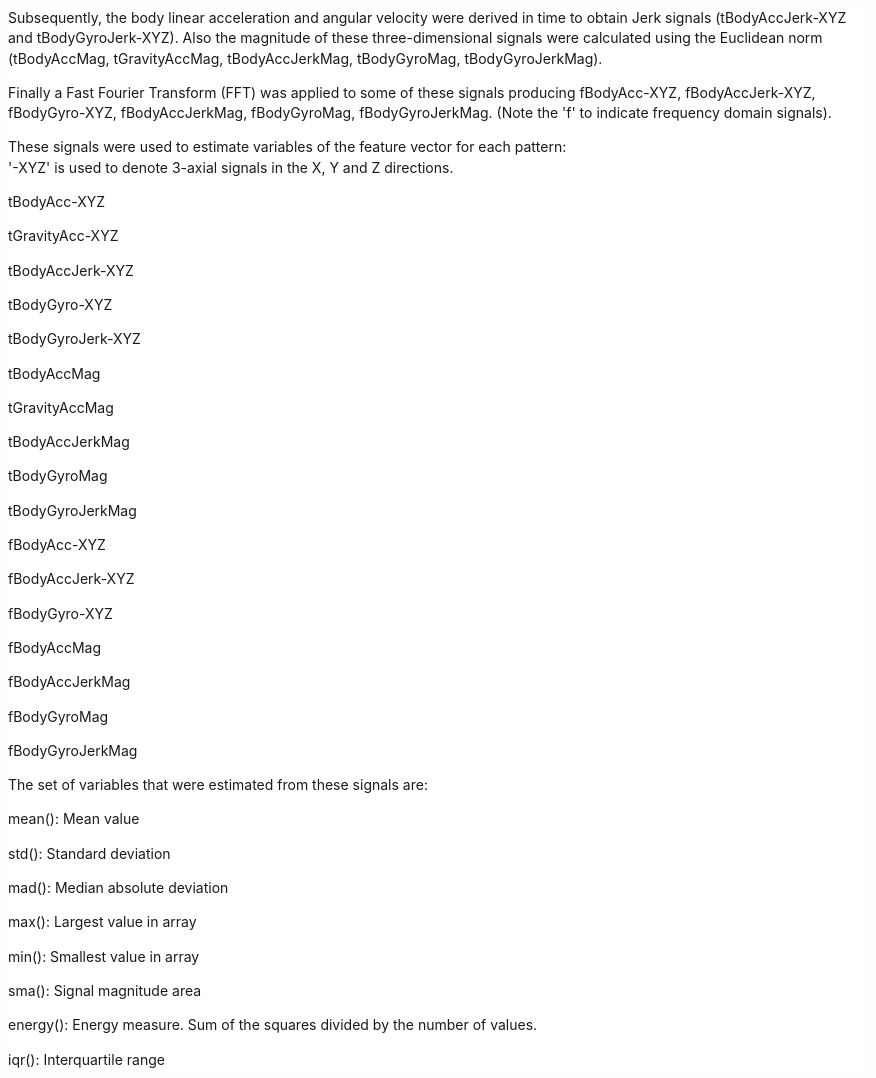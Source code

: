 Subsequently, the body linear acceleration and angular velocity were derived in time to obtain Jerk signals (tBodyAccJerk-XYZ and tBodyGyroJerk-XYZ). Also the magnitude of these three-dimensional signals were calculated using the Euclidean norm (tBodyAccMag, tGravityAccMag, tBodyAccJerkMag, tBodyGyroMag, tBodyGyroJerkMag). 

Finally a Fast Fourier Transform (FFT) was applied to some of these signals producing fBodyAcc-XYZ, fBodyAccJerk-XYZ, fBodyGyro-XYZ, fBodyAccJerkMag, fBodyGyroMag, fBodyGyroJerkMag. (Note the 'f' to indicate frequency domain signals). 

These signals were used to estimate variables of the feature vector for each pattern:  
'-XYZ' is used to denote 3-axial signals in the X, Y and Z directions.

tBodyAcc-XYZ

tGravityAcc-XYZ

tBodyAccJerk-XYZ

tBodyGyro-XYZ

tBodyGyroJerk-XYZ

tBodyAccMag

tGravityAccMag

tBodyAccJerkMag

tBodyGyroMag

tBodyGyroJerkMag

fBodyAcc-XYZ

fBodyAccJerk-XYZ

fBodyGyro-XYZ

fBodyAccMag

fBodyAccJerkMag

fBodyGyroMag

fBodyGyroJerkMag


The set of variables that were estimated from these signals are:


mean(): Mean value

std(): Standard deviation

mad(): Median absolute deviation 

max(): Largest value in array

min(): Smallest value in array

sma(): Signal magnitude area

energy(): Energy measure. Sum of the squares divided by the number of values. 

iqr(): Interquartile range 
